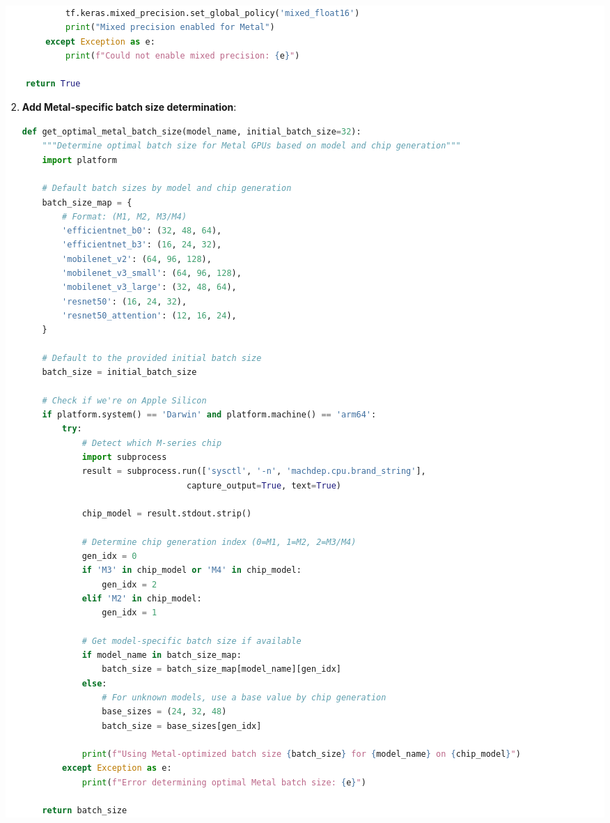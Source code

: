    ```python
               tf.keras.mixed_precision.set_global_policy('mixed_float16')
               print("Mixed precision enabled for Metal")
           except Exception as e:
               print(f"Could not enable mixed precision: {e}")
       
       return True
   ```

2. **Add Metal-specific batch size determination**:

   ```python
   def get_optimal_metal_batch_size(model_name, initial_batch_size=32):
       """Determine optimal batch size for Metal GPUs based on model and chip generation"""
       import platform
       
       # Default batch sizes by model and chip generation
       batch_size_map = {
           # Format: (M1, M2, M3/M4)
           'efficientnet_b0': (32, 48, 64),
           'efficientnet_b3': (16, 24, 32),
           'mobilenet_v2': (64, 96, 128),
           'mobilenet_v3_small': (64, 96, 128),
           'mobilenet_v3_large': (32, 48, 64),
           'resnet50': (16, 24, 32),
           'resnet50_attention': (12, 16, 24),
       }
       
       # Default to the provided initial batch size
       batch_size = initial_batch_size
       
       # Check if we're on Apple Silicon
       if platform.system() == 'Darwin' and platform.machine() == 'arm64':
           try:
               # Detect which M-series chip
               import subprocess
               result = subprocess.run(['sysctl', '-n', 'machdep.cpu.brand_string'], 
                                    capture_output=True, text=True)
               
               chip_model = result.stdout.strip()
               
               # Determine chip generation index (0=M1, 1=M2, 2=M3/M4)
               gen_idx = 0
               if 'M3' in chip_model or 'M4' in chip_model:
                   gen_idx = 2
               elif 'M2' in chip_model:
                   gen_idx = 1
               
               # Get model-specific batch size if available
               if model_name in batch_size_map:
                   batch_size = batch_size_map[model_name][gen_idx]
               else:
                   # For unknown models, use a base value by chip generation
                   base_sizes = (24, 32, 48)
                   batch_size = base_sizes[gen_idx]
               
               print(f"Using Metal-optimized batch size {batch_size} for {model_name} on {chip_model}")
           except Exception as e:
               print(f"Error determining optimal Metal batch size: {e}")
       
       return batch_size
   ```
